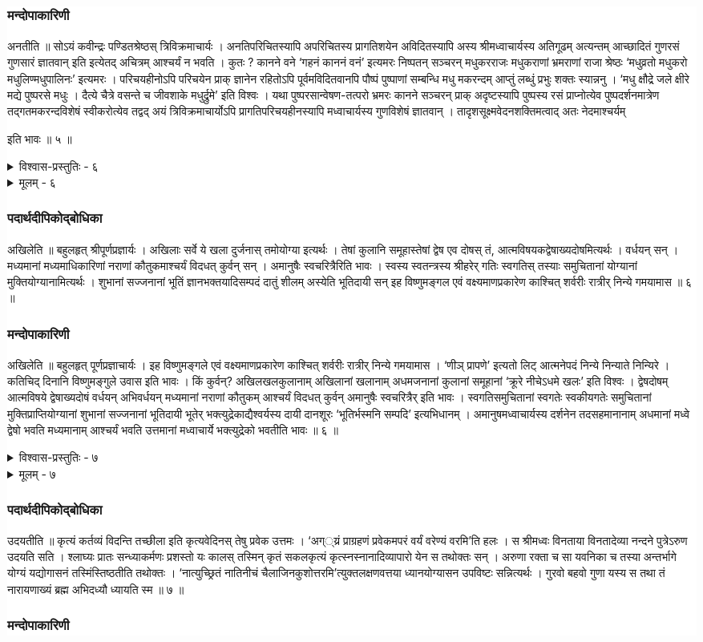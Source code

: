 ### मन्दोपाकारिणी

अनतीति ॥ सोऽयं कवीन्द्रः पण्डितश्रेष्ठस् त्रिविक्रमाचार्यः । अनतिपरिचितस्यापि अपरिचितस्य प्रागतिशयेन अविदितस्यापि अस्य श्रीमध्वाचार्यस्य अतिगूढम् अत्यन्तम् आच्छादितं गुणरसं गुणसारं ज्ञातवान् इति इत्येतद् अचित्रम् आश्चर्यं न भवति । कुतः ? कानने वने ‘गहनं काननं वनं’ इत्यमरः निष्पतन् सञ्चरन् मधुकरराजः मधुकराणां भ्रमराणां राजा श्रेष्ठः ‘मधुव्रतो मधुकरो मधुलिण्मधुपालिनः’ इत्यमरः । परिचयहीनोऽपि परिचयेन प्राक् ज्ञानेन रहितोऽपि पूर्वमविदितवानपि पौष्पं पुष्पाणां सम्बन्धि मधु मकरन्दम् आप्तुं लब्धुं प्रभुः शक्तः स्यान्ननु । ‘मधु क्षौद्रे जले क्षीरे मद्ये पुष्परसे मधुः । दैत्ये चैत्रे वसन्ते च जीवशाके मधुर्द्रुमे’ इति विश्वः । यथा पुष्परसान्वेषण-तत्परो भ्रमरः कानने सञ्चरन् प्राक् अदृष्टस्यापि पुष्पस्य रसं प्राप्नोत्येव पुष्पदर्शनमात्रेण तद्गतमकरन्दविशेषं स्वीकरोत्येव तद्वद् अयं त्रिविक्रमाचार्योऽपि प्रागतिपरिचयहीनस्यापि मध्वाचार्यस्य गुणविशेषं ज्ञातवान् । तादृशसूक्ष्मवेदनशक्तिमत्वाद् अतः नेदमाश्चर्यम्

इति भावः ॥ ५ ॥


<details><summary>विश्वास-प्रस्तुतिः - ६</summary></details>

<details><summary>मूलम् - ६</summary></details>

### पदार्थदीपिकोद्बोधिका

अखिलेति ॥ बहुलहृत् श्रीपूर्णप्रज्ञार्यः । अखिलाः सर्वे ये खला दुर्जनास् तमोयोग्या इत्यर्थः । तेषां कुलानि समूहास्तेषां द्वेष एव दोषस् तं, आत्मविषयकद्वेषाख्यदोषमित्यर्थः । वर्धयन् सन् । मध्यमानां मध्यमाधिकारिणां नराणां कौतुकमाश्चर्यं विदधत् कुर्वन् सन् । अमानुषैः स्वचरित्रैरिति भावः । स्वस्य स्वतन्त्रस्य श्रीहरेर् गतिः स्वगतिस् तस्याः समुचितानां योग्यानां मुक्तियोग्यानामित्यर्थः । शुभानां सज्जनानां भूतिं ज्ञानभक्तयादिसम्पदं दातुं शीलम् अस्येति भूतिदायी सन् इह विष्णुमङ्गल एवं वक्ष्यमाणप्रकारेण काश्चित् शर्वरीः रात्रीर् निन्ये गमयामास ॥ ६ ॥

### मन्दोपाकारिणी

अखिलेति ॥ बहुलहृत् पूर्णप्रज्ञाचार्यः । इह विष्णुमङ्गले एवं वक्ष्यमाणप्रकारेण काश्चित् शर्वरीः रात्रीर् निन्ये गमयामास । ‘णीञ् प्रापणे’ इत्यतो लिट् आत्मनेपदं निन्ये निन्याते निन्यिरे । कतिचिद् दिनानि विष्णुमङ्गुले उवास इति भावः । किं कुर्वन्? अखिलखलकुलानाम् अखिलानां खलानाम् अधमजनानां कुलानां समूहानां ‘क्रूरे नीचेऽधमे खलः’ इति विश्वः । द्वेषदोषम् आत्मविषये द्वेषाख्यदोषं वर्धयन् अभिवर्धयन् मध्यमानां नराणां कौतुकम् आश्चर्यं विदधत् कुर्वन् अमानुषैः स्वचरित्रैर् इति भावः । स्वगतिसमुचितानां स्वगतेः स्वकीयगतेः समुचितानां मुक्तिप्राप्तियोग्यानां शुभानां सज्जनानां भूतिदायी भूतेर् भक्त्युद्रेकाद्यैश्वर्यस्य दायी दानशूरः ‘भूतिर्भस्मनि सम्पदि’ इत्यभिधानम् । अमानुषमध्वाचार्यस्य दर्शनेन तदसहमानानाम् अधमानां मध्वे द्वेषो भवति मध्यमानाम् आश्चर्यं भवति उत्तमानां मध्वाचार्ये भक्त्युद्रेको भवतीति भावः ॥ ६ ॥


<details><summary>विश्वास-प्रस्तुतिः - ७</summary></details>

<details><summary>मूलम् - ७</summary></details>

### पदार्थदीपिकोद्बोधिका

उदयतीति ॥ कृत्यं कर्तव्यं विदन्ति तच्छीला इति कृत्यवेदिनस् तेषु प्रवेक उत्तमः । ‘अग््य्रं प्राग्रहणं प्रवेकमपरं वर्यं वरेण्यं वरमि’ति हलः । स श्रीमध्वः विनताया विनतादेव्या नन्दने पुत्रेऽरुण उदयति सति । श्लाघ्यः प्रातः सन्ध्याकर्मणः प्रशस्तो यः कालस् तस्मिन् कृतं सकलकृत्यं कृत्स्नस्नानादिव्यापारो येन स तथोक्तः सन् । अरुणा रक्ता च सा यवनिका च तस्या अन्तर्भागे योग्यं यद्योगासनं तस्मिंस्तिष्ठतीति तथोक्तः । ‘नात्युच्छ्रितं नातिनीचं चैलाजिनकुशोत्तरमि’त्युक्तलक्षणवत्तया ध्यानयोग्यासन उपविष्टः सन्नित्यर्थः । गुरवो बहवो गुणा यस्य स तथा तं नारायणाख्यं ब्रह्म अभिदध्यौ ध्यायति स्म ॥ ७ ॥

### मन्दोपाकारिणी
